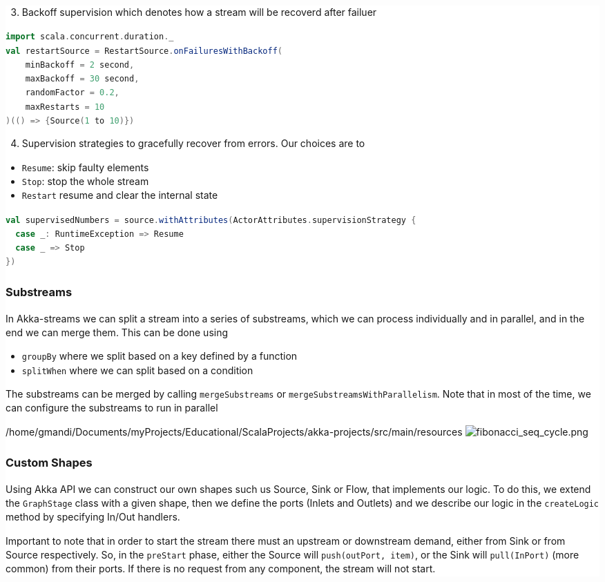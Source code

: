 3. Backoff supervision which denotes how a stream will be recoverd after failuer

```scala
import scala.concurrent.duration._
val restartSource = RestartSource.onFailuresWithBackoff(
    minBackoff = 2 second,
    maxBackoff = 30 second,
    randomFactor = 0.2,
    maxRestarts = 10
)(() => {Source(1 to 10)})
```

4. Supervision strategies to gracefully recover from errors. Our choices are to
- `Resume`: skip faulty elements
- `Stop`: stop the whole stream
- `Restart` resume and clear the internal state
```scala
val supervisedNumbers = source.withAttributes(ActorAttributes.supervisionStrategy {
  case _: RuntimeException => Resume
  case _ => Stop
})
``` 


### Substreams

In Akka-streams we can split a stream into a series of substreams, which we can process individually and in parallel, 
and in the end we can merge them. This can be done using 

- `groupBy` where we split based on a key defined by a function
- `splitWhen` where we can split based on a condition

The substreams can be merged by calling `mergeSubstreams` or `mergeSubstreamsWithParallelism`. Note that in most of the 
time, we can configure the substreams to run in parallel 

/home/gmandi/Documents/myProjects/Educational/ScalaProjects/akka-projects/src/main/resources
![fibonacci_seq_cycle.png](https://github.com/GiorgosMandi/ScalaProjects/tree/main/akka-projects/src/main/resources/images/substreams.png)

### Custom Shapes

Using Akka API we can construct our own shapes such us Source, Sink or Flow, that implements our logic. 
To do this, we extend the `GraphStage` class with a given shape, then we define the ports (Inlets and Outlets) and we 
describe our logic in the `createLogic` method by specifying In/Out handlers. 

Important to note that in order to start the stream there must an upstream or downstream demand, either from Sink or
from Source respectively. So, in the `preStart` phase, either the Source will `push(outPort, item)`, or the Sink will `pull(InPort)`
(more common) from their ports. If there is no request from any component, the stream will not start.
